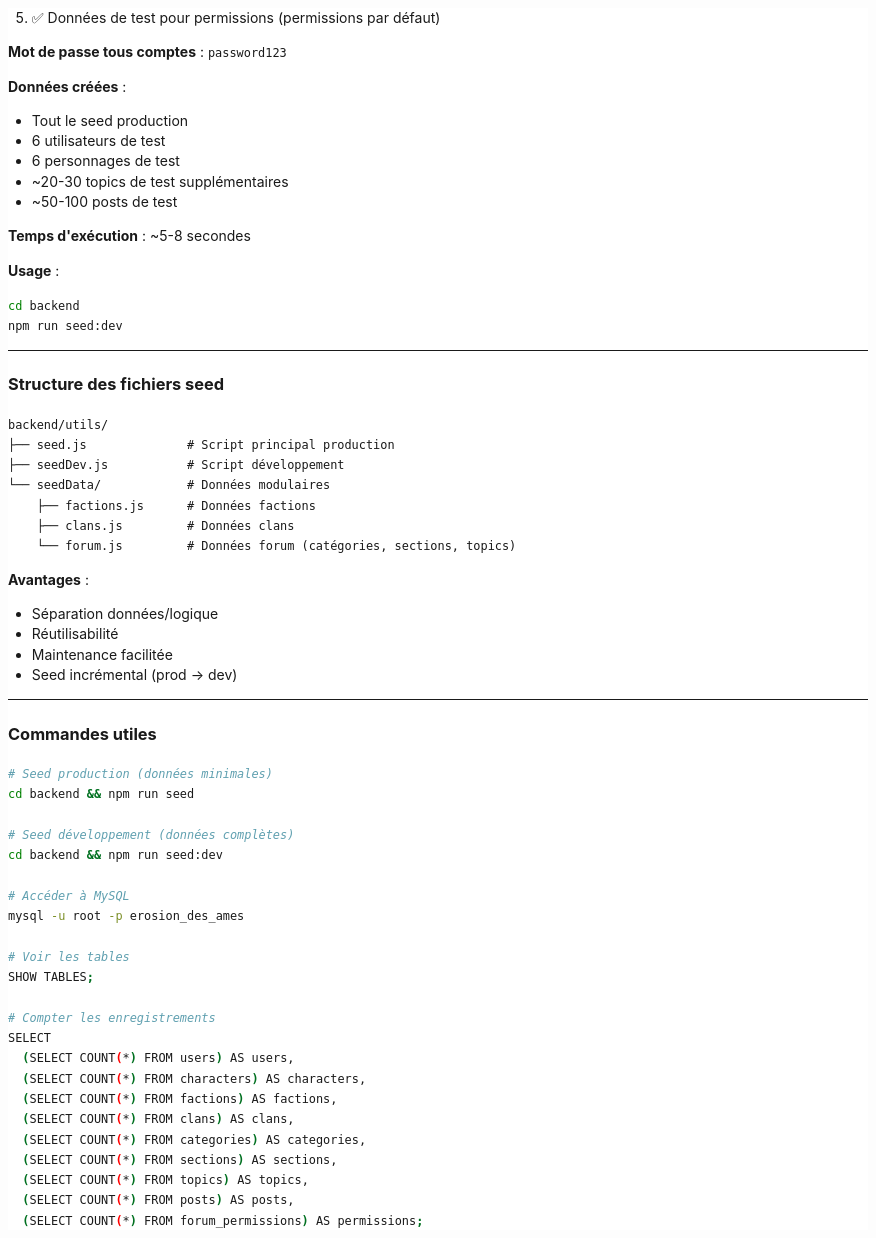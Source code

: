 5. ✅ Données de test pour permissions (permissions par défaut)

**Mot de passe tous comptes** : `password123`

**Données créées** :
- Tout le seed production
- 6 utilisateurs de test
- 6 personnages de test
- ~20-30 topics de test supplémentaires
- ~50-100 posts de test

**Temps d'exécution** : ~5-8 secondes

**Usage** :
```bash
cd backend
npm run seed:dev
```

---

### Structure des fichiers seed

```
backend/utils/
├── seed.js              # Script principal production
├── seedDev.js           # Script développement
└── seedData/            # Données modulaires
    ├── factions.js      # Données factions
    ├── clans.js         # Données clans
    └── forum.js         # Données forum (catégories, sections, topics)
```

**Avantages** :
- Séparation données/logique
- Réutilisabilité
- Maintenance facilitée
- Seed incrémental (prod → dev)

---

### Commandes utiles

```bash
# Seed production (données minimales)
cd backend && npm run seed

# Seed développement (données complètes)
cd backend && npm run seed:dev

# Accéder à MySQL
mysql -u root -p erosion_des_ames

# Voir les tables
SHOW TABLES;

# Compter les enregistrements
SELECT
  (SELECT COUNT(*) FROM users) AS users,
  (SELECT COUNT(*) FROM characters) AS characters,
  (SELECT COUNT(*) FROM factions) AS factions,
  (SELECT COUNT(*) FROM clans) AS clans,
  (SELECT COUNT(*) FROM categories) AS categories,
  (SELECT COUNT(*) FROM sections) AS sections,
  (SELECT COUNT(*) FROM topics) AS topics,
  (SELECT COUNT(*) FROM posts) AS posts,
  (SELECT COUNT(*) FROM forum_permissions) AS permissions;
```